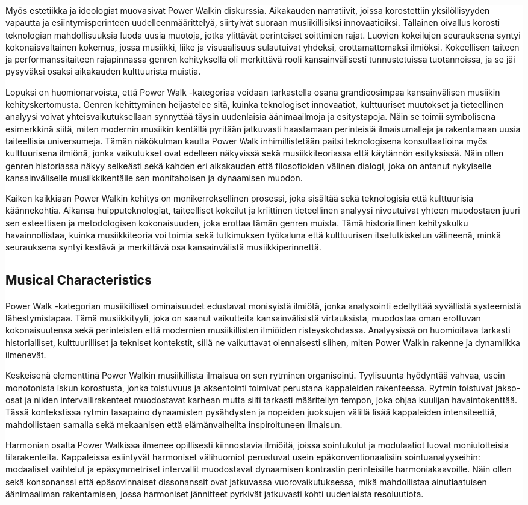 Myös estetiikka ja ideologiat muovasivat Power Walkin diskurssia. Aikakauden narratiivit, joissa
korostettiin yksilöllisyyden vapautta ja esiintymisperinteen uudelleenmäärittelyä, siirtyivät
suoraan musiikillisiksi innovaatioiksi. Tällainen oivallus korosti teknologian mahdollisuuksia luoda
uusia muotoja, jotka ylittävät perinteiset soittimien rajat. Luovien kokeilujen seurauksena syntyi
kokonaisvaltainen kokemus, jossa musiikki, liike ja visuaalisuus sulautuivat yhdeksi,
erottamattomaksi ilmiöksi. Kokeellisen taiteen ja performanssitaiteen rajapinnassa genren
kehityksellä oli merkittävä rooli kansainvälisesti tunnustetuissa tuotannoissa, ja se jäi pysyväksi
osaksi aikakauden kulttuurista muistia.

Lopuksi on huomionarvoista, että Power Walk -kategoriaa voidaan tarkastella osana grandioosimpaa
kansainvälisen musiikin kehityskertomusta. Genren kehittyminen heijastelee sitä, kuinka teknologiset
innovaatiot, kulttuuriset muutokset ja tieteellinen analyysi voivat yhteisvaikutuksellaan synnyttää
täysin uudenlaisia äänimaailmoja ja esitystapoja. Näin se toimii symbolisena esimerkkinä siitä,
miten modernin musiikin kentällä pyritään jatkuvasti haastamaan perinteisiä ilmaisumalleja ja
rakentamaan uusia taiteellisia universumeja. Tämän näkökulman kautta Power Walk inhimillistetään
paitsi teknologisena konsultaatioina myös kulttuurisena ilmiönä, jonka vaikutukset ovat edelleen
näkyvissä sekä musiikkiteoriassa että käytännön esityksissä. Näin ollen genren historiassa näkyy
selkeästi sekä kahden eri aikakauden että filosofioiden välinen dialogi, joka on antanut nykyiselle
kansainväliselle musiikkikentälle sen monitahoisen ja dynaamisen muodon.

Kaiken kaikkiaan Power Walkin kehitys on monikerroksellinen prosessi, joka sisältää sekä
teknologisia että kulttuurisia käännekohtia. Aikansa huipputeknologiat, taiteelliset kokeilut ja
kriittinen tieteellinen analyysi nivoutuivat yhteen muodostaen juuri sen esteettisen ja
metodologisen kokonaisuuden, joka erottaa tämän genren muista. Tämä historiallinen kehityskulku
havainnollistaa, kuinka musiikkiteoria voi toimia sekä tutkimuksen työkaluna että kulttuurisen
itsetutkiskelun välineenä, minkä seurauksena syntyi kestävä ja merkittävä osa kansainvälistä
musiikkiperinnettä.

## Musical Characteristics

Power Walk -kategorian musiikilliset ominaisuudet edustavat monisyistä ilmiötä, jonka analysointi
edellyttää syvällistä systeemistä lähestymistapaa. Tämä musiikkityyli, joka on saanut vaikutteita
kansainvälisistä virtauksista, muodostaa oman erottuvan kokonaisuutensa sekä perinteisten että
modernien musiikillisten ilmiöiden risteyskohdassa. Analyysissä on huomioitava tarkasti
historialliset, kulttuurilliset ja tekniset kontekstit, sillä ne vaikuttavat olennaisesti siihen,
miten Power Walkin rakenne ja dynamiikka ilmenevät.

Keskeisenä elementtinä Power Walkin musiikillista ilmaisua on sen rytminen organisointi. Tyylisuunta
hyödyntää vahvaa, usein monotonista iskun korostusta, jonka toistuvuus ja aksentointi toimivat
perustana kappaleiden rakenteessa. Rytmin toistuvat jakso-osat ja niiden intervallirakenteet
muodostavat karhean mutta silti tarkasti määritellyn tempon, joka ohjaa kuulijan havaintokenttää.
Tässä kontekstissa rytmin tasapaino dynaamisten pysähdysten ja nopeiden juoksujen välillä lisää
kappaleiden intensiteettiä, mahdollistaen samalla sekä mekaanisen että elämänvaiheilta
inspiroituneen ilmaisun.

Harmonian osalta Power Walkissa ilmenee opillisesti kiinnostavia ilmiöitä, joissa sointukulut ja
modulaatiot luovat moniulotteisia tilarakenteita. Kappaleissa esiintyvät harmoniset välihuomiot
perustuvat usein epäkonventionaalisiin sointuanalyyseihin: modaaliset vaihtelut ja epäsymmetriset
intervallit muodostavat dynaamisen kontrastin perinteisille harmoniakaavoille. Näin ollen sekä
konsonanssi että epäsovinnaiset dissonanssit ovat jatkuvassa vuorovaikutuksessa, mikä mahdollistaa
ainutlaatuisen äänimaailman rakentamisen, jossa harmoniset jännitteet pyrkivät jatkuvasti kohti
uudenlaista resoluutiota.
